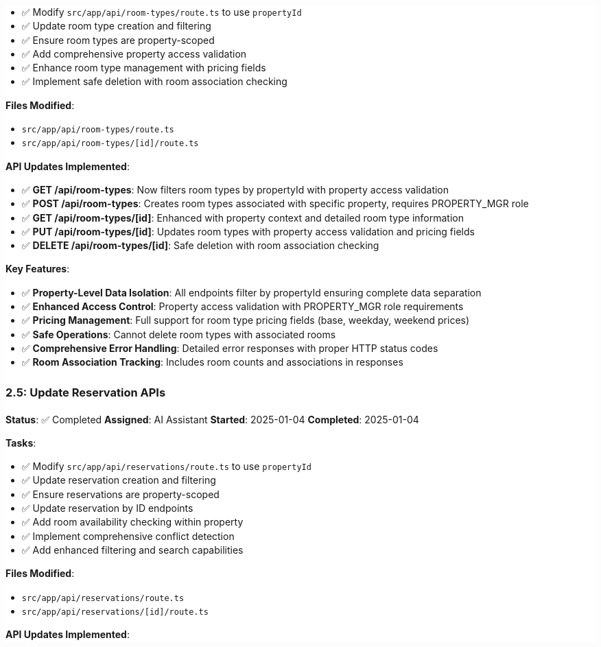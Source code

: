 - ✅ Modify `src/app/api/room-types/route.ts` to use `propertyId`
- ✅ Update room type creation and filtering
- ✅ Ensure room types are property-scoped
- ✅ Add comprehensive property access validation
- ✅ Enhance room type management with pricing fields
- ✅ Implement safe deletion with room association checking

**Files Modified**:

- `src/app/api/room-types/route.ts`
- `src/app/api/room-types/[id]/route.ts`

**API Updates Implemented**:

- ✅ **GET /api/room-types**: Now filters room types by propertyId with property access validation
- ✅ **POST /api/room-types**: Creates room types associated with specific property, requires PROPERTY_MGR role
- ✅ **GET /api/room-types/[id]**: Enhanced with property context and detailed room type information
- ✅ **PUT /api/room-types/[id]**: Updates room types with property access validation and pricing fields
- ✅ **DELETE /api/room-types/[id]**: Safe deletion with room association checking

**Key Features**:

- ✅ **Property-Level Data Isolation**: All endpoints filter by propertyId ensuring complete data separation
- ✅ **Enhanced Access Control**: Property access validation with PROPERTY_MGR role requirements
- ✅ **Pricing Management**: Full support for room type pricing fields (base, weekday, weekend prices)
- ✅ **Safe Operations**: Cannot delete room types with associated rooms
- ✅ **Comprehensive Error Handling**: Detailed error responses with proper HTTP status codes
- ✅ **Room Association Tracking**: Includes room counts and associations in responses

### 2.5: Update Reservation APIs

**Status**: ✅ Completed
**Assigned**: AI Assistant
**Started**: 2025-01-04
**Completed**: 2025-01-04

**Tasks**:

- ✅ Modify `src/app/api/reservations/route.ts` to use `propertyId`
- ✅ Update reservation creation and filtering
- ✅ Ensure reservations are property-scoped
- ✅ Update reservation by ID endpoints
- ✅ Add room availability checking within property
- ✅ Implement comprehensive conflict detection
- ✅ Add enhanced filtering and search capabilities

**Files Modified**:

- `src/app/api/reservations/route.ts`
- `src/app/api/reservations/[id]/route.ts`

**API Updates Implemented**:
